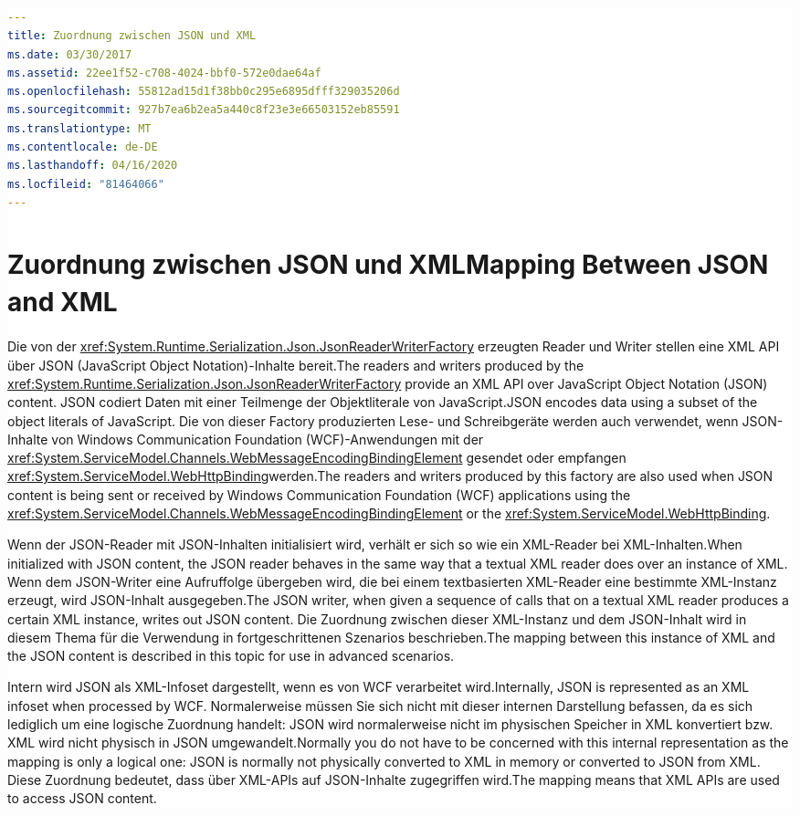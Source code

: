 ```yaml
---
title: Zuordnung zwischen JSON und XML
ms.date: 03/30/2017
ms.assetid: 22ee1f52-c708-4024-bbf0-572e0dae64af
ms.openlocfilehash: 55812ad15d1f38bb0c295e6895dfff329035206d
ms.sourcegitcommit: 927b7ea6b2ea5a440c8f23e3e66503152eb85591
ms.translationtype: MT
ms.contentlocale: de-DE
ms.lasthandoff: 04/16/2020
ms.locfileid: "81464066"
---
```

# <a name="mapping-between-json-and-xml"></a><span data-ttu-id="8b2e8-102">Zuordnung zwischen JSON und XML</span><span class="sxs-lookup"><span data-stu-id="8b2e8-102">Mapping Between JSON and XML</span></span>
<span data-ttu-id="8b2e8-103">Die von der <xref:System.Runtime.Serialization.Json.JsonReaderWriterFactory> erzeugten Reader und Writer stellen eine XML API über JSON (JavaScript Object Notation)-Inhalte bereit.</span><span class="sxs-lookup"><span data-stu-id="8b2e8-103">The readers and writers produced by the <xref:System.Runtime.Serialization.Json.JsonReaderWriterFactory> provide an XML API over JavaScript Object Notation (JSON) content.</span></span> <span data-ttu-id="8b2e8-104">JSON codiert Daten mit einer Teilmenge der Objektliterale von JavaScript.</span><span class="sxs-lookup"><span data-stu-id="8b2e8-104">JSON encodes data using a subset of the object literals of JavaScript.</span></span> <span data-ttu-id="8b2e8-105">Die von dieser Factory produzierten Lese- und Schreibgeräte werden auch verwendet, wenn JSON-Inhalte von Windows Communication Foundation (WCF)-Anwendungen mit der <xref:System.ServiceModel.Channels.WebMessageEncodingBindingElement> gesendet oder empfangen <xref:System.ServiceModel.WebHttpBinding>werden.</span><span class="sxs-lookup"><span data-stu-id="8b2e8-105">The readers and writers produced by this factory are also used when JSON content is being sent or received by Windows Communication Foundation (WCF) applications using the <xref:System.ServiceModel.Channels.WebMessageEncodingBindingElement> or the <xref:System.ServiceModel.WebHttpBinding>.</span></span>

<span data-ttu-id="8b2e8-106">Wenn der JSON-Reader mit JSON-Inhalten initialisiert wird, verhält er sich so wie ein XML-Reader bei XML-Inhalten.</span><span class="sxs-lookup"><span data-stu-id="8b2e8-106">When initialized with JSON content, the JSON reader behaves in the same way that a textual XML reader does over an instance of XML.</span></span> <span data-ttu-id="8b2e8-107">Wenn dem JSON-Writer eine Aufruffolge übergeben wird, die bei einem textbasierten XML-Reader eine bestimmte XML-Instanz erzeugt, wird JSON-Inhalt ausgegeben.</span><span class="sxs-lookup"><span data-stu-id="8b2e8-107">The JSON writer, when given a sequence of calls that on a textual XML reader produces a certain XML instance, writes out JSON content.</span></span> <span data-ttu-id="8b2e8-108">Die Zuordnung zwischen dieser XML-Instanz und dem JSON-Inhalt wird in diesem Thema für die Verwendung in fortgeschrittenen Szenarios beschrieben.</span><span class="sxs-lookup"><span data-stu-id="8b2e8-108">The mapping between this instance of XML and the JSON content is described in this topic for use in advanced scenarios.</span></span>

<span data-ttu-id="8b2e8-109">Intern wird JSON als XML-Infoset dargestellt, wenn es von WCF verarbeitet wird.</span><span class="sxs-lookup"><span data-stu-id="8b2e8-109">Internally, JSON is represented as an XML infoset when processed by WCF.</span></span> <span data-ttu-id="8b2e8-110">Normalerweise müssen Sie sich nicht mit dieser internen Darstellung befassen, da es sich lediglich um eine logische Zuordnung handelt: JSON wird normalerweise nicht im physischen Speicher in XML konvertiert bzw. XML wird nicht physisch in JSON umgewandelt.</span><span class="sxs-lookup"><span data-stu-id="8b2e8-110">Normally you do not have to be concerned with this internal representation as the mapping is only a logical one: JSON is normally not physically converted to XML in memory or converted to JSON from XML.</span></span> <span data-ttu-id="8b2e8-111">Diese Zuordnung bedeutet, dass über XML-APIs auf JSON-Inhalte zugegriffen wird.</span><span class="sxs-lookup"><span data-stu-id="8b2e8-111">The mapping means that XML APIs are used to access JSON content.</span></span>
